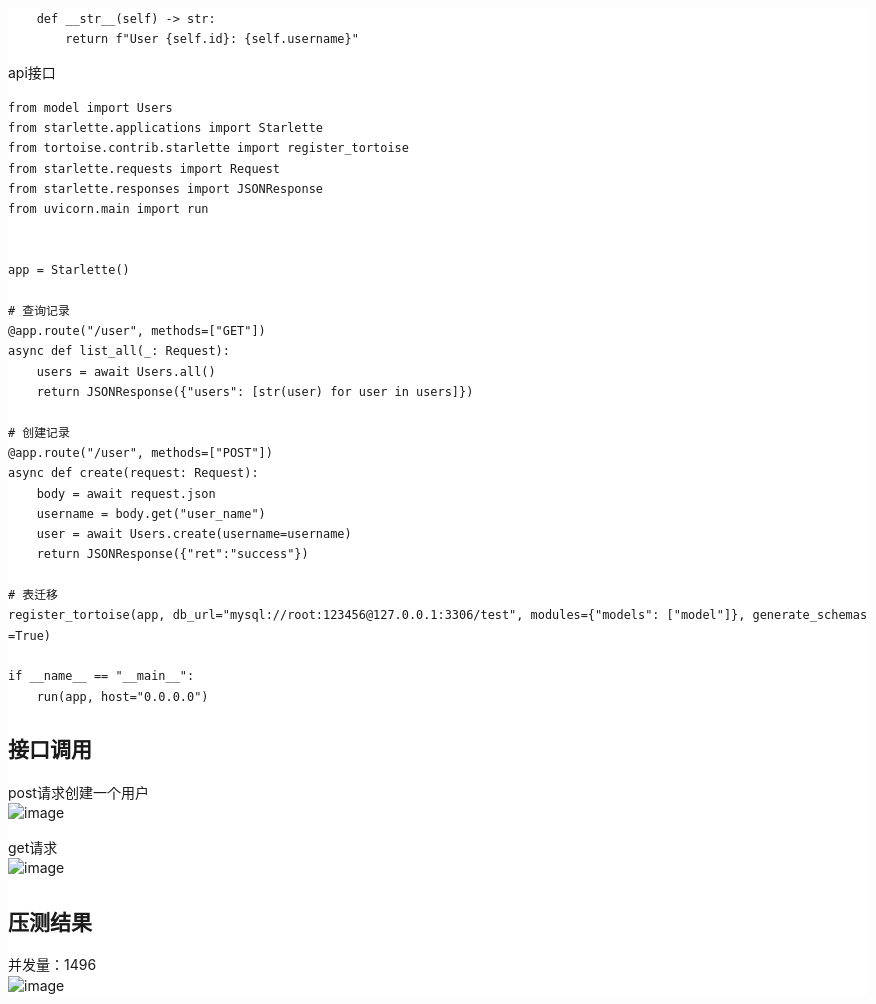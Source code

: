         def __str__(self) -> str:
            return f"User {self.id}: {self.username}"
    

api接口

    from model import Users
    from starlette.applications import Starlette
    from tortoise.contrib.starlette import register_tortoise
    from starlette.requests import Request
    from starlette.responses import JSONResponse
    from uvicorn.main import run
    
    
    app = Starlette()
    
    # 查询记录
    @app.route("/user", methods=["GET"])
    async def list_all(_: Request):
        users = await Users.all()
        return JSONResponse({"users": [str(user) for user in users]})
    
    # 创建记录
    @app.route("/user", methods=["POST"])
    async def create(request: Request):
        body = await request.json
        username = body.get("user_name")
        user = await Users.create(username=username)
        return JSONResponse({"ret":"success"})
    
    # 表迁移
    register_tortoise(app, db_url="mysql://root:123456@127.0.0.1:3306/test", modules={"models": ["model"]}, generate_schemas=True)
    
    if __name__ == "__main__":
        run(app, host="0.0.0.0")
    

接口调用
----

post请求创建一个用户  
![image](https://img2023.cnblogs.com/blog/1060878/202306/1060878-20230607220944102-1533615120.png)

get请求  
![image](https://img2023.cnblogs.com/blog/1060878/202306/1060878-20230607221030734-1367611509.png)

压测结果
----

并发量：1496  
![image](https://img2023.cnblogs.com/blog/1060878/202306/1060878-20230607221044588-1225861047.png)
